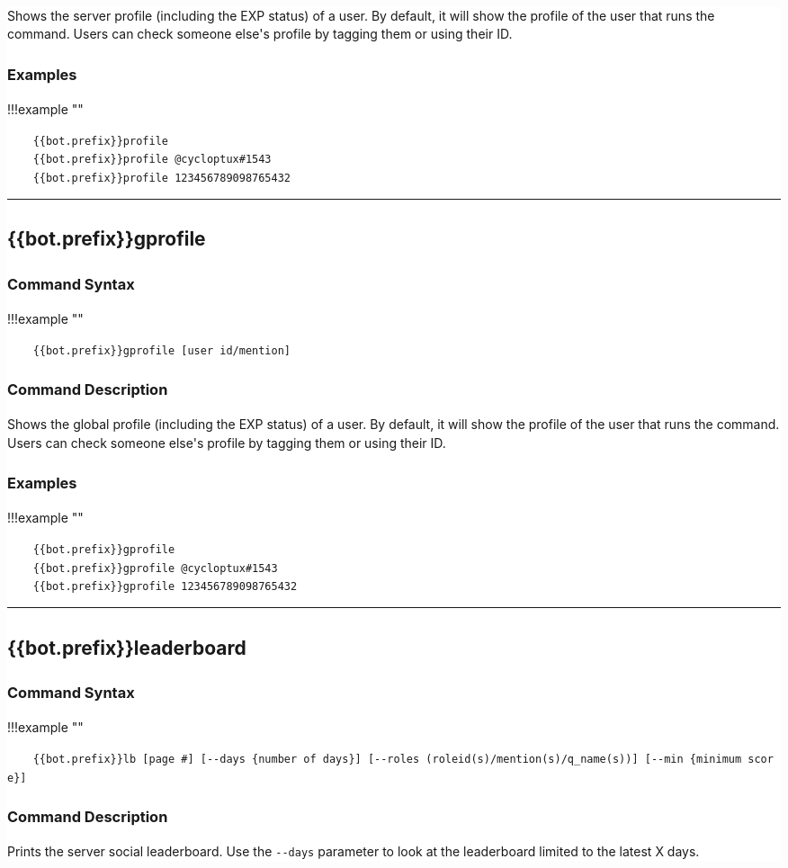 Shows the server profile (including the EXP status) of a user. By
default, it will show the profile of the user that runs the command.
Users can check someone else\'s profile by tagging them or using their
ID.

### Examples
!!!example ""

        {{bot.prefix}}profile
        {{bot.prefix}}profile @cycloptux#1543 
        {{bot.prefix}}profile 123456789098765432


------------------------------------------------------------------------

{{bot.prefix}}gprofile
--------

### Command Syntax
!!!example ""

        {{bot.prefix}}gprofile [user id/mention]


### Command Description

Shows the global profile (including the EXP status) of a user. By
default, it will show the profile of the user that runs the command.
Users can check someone else\'s profile by tagging them or using their
ID.

### Examples
!!!example ""

        {{bot.prefix}}gprofile 
        {{bot.prefix}}gprofile @cycloptux#1543 
        {{bot.prefix}}gprofile 123456789098765432


------------------------------------------------------------------------

{{bot.prefix}}leaderboard
-----------

### Command Syntax
!!!example ""

        {{bot.prefix}}lb [page #] [--days {number of days}] [--roles (roleid(s)/mention(s)/q_name(s))] [--min {minimum score}]


### Command Description

Prints the server social leaderboard. Use the `--days` parameter to look
at the leaderboard limited to the latest X days.

